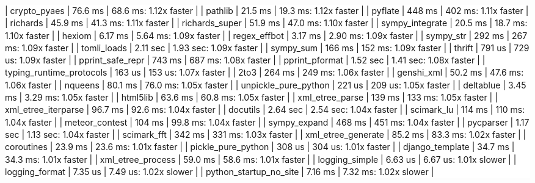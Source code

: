 | crypto_pyaes               | 76.6 ms                                                | 68.6 ms: 1.12x faster                                                 |
| pathlib                    | 21.5 ms                                                | 19.3 ms: 1.12x faster                                                 |
| pyflate                    | 448 ms                                                 | 402 ms: 1.11x faster                                                  |
| richards                   | 45.9 ms                                                | 41.3 ms: 1.11x faster                                                 |
| richards_super             | 51.9 ms                                                | 47.0 ms: 1.10x faster                                                 |
| sympy_integrate            | 20.5 ms                                                | 18.7 ms: 1.10x faster                                                 |
| hexiom                     | 6.17 ms                                                | 5.64 ms: 1.09x faster                                                 |
| regex_effbot               | 3.17 ms                                                | 2.90 ms: 1.09x faster                                                 |
| sympy_str                  | 292 ms                                                 | 267 ms: 1.09x faster                                                  |
| tomli_loads                | 2.11 sec                                               | 1.93 sec: 1.09x faster                                                |
| sympy_sum                  | 166 ms                                                 | 152 ms: 1.09x faster                                                  |
| thrift                     | 791 us                                                 | 729 us: 1.09x faster                                                  |
| pprint_safe_repr           | 743 ms                                                 | 687 ms: 1.08x faster                                                  |
| pprint_pformat             | 1.52 sec                                               | 1.41 sec: 1.08x faster                                                |
| typing_runtime_protocols   | 163 us                                                 | 153 us: 1.07x faster                                                  |
| 2to3                       | 264 ms                                                 | 249 ms: 1.06x faster                                                  |
| genshi_xml                 | 50.2 ms                                                | 47.6 ms: 1.06x faster                                                 |
| nqueens                    | 80.1 ms                                                | 76.0 ms: 1.05x faster                                                 |
| unpickle_pure_python       | 221 us                                                 | 209 us: 1.05x faster                                                  |
| deltablue                  | 3.45 ms                                                | 3.29 ms: 1.05x faster                                                 |
| html5lib                   | 63.6 ms                                                | 60.8 ms: 1.05x faster                                                 |
| xml_etree_parse            | 139 ms                                                 | 133 ms: 1.05x faster                                                  |
| xml_etree_iterparse        | 96.7 ms                                                | 92.6 ms: 1.04x faster                                                 |
| docutils                   | 2.64 sec                                               | 2.54 sec: 1.04x faster                                                |
| scimark_lu                 | 114 ms                                                 | 110 ms: 1.04x faster                                                  |
| meteor_contest             | 104 ms                                                 | 99.8 ms: 1.04x faster                                                 |
| sympy_expand               | 468 ms                                                 | 451 ms: 1.04x faster                                                  |
| pycparser                  | 1.17 sec                                               | 1.13 sec: 1.04x faster                                                |
| scimark_fft                | 342 ms                                                 | 331 ms: 1.03x faster                                                  |
| xml_etree_generate         | 85.2 ms                                                | 83.3 ms: 1.02x faster                                                 |
| coroutines                 | 23.9 ms                                                | 23.6 ms: 1.01x faster                                                 |
| pickle_pure_python         | 308 us                                                 | 304 us: 1.01x faster                                                  |
| django_template            | 34.7 ms                                                | 34.3 ms: 1.01x faster                                                 |
| xml_etree_process          | 59.0 ms                                                | 58.6 ms: 1.01x faster                                                 |
| logging_simple             | 6.63 us                                                | 6.67 us: 1.01x slower                                                 |
| logging_format             | 7.35 us                                                | 7.49 us: 1.02x slower                                                 |
| python_startup_no_site     | 7.16 ms                                                | 7.32 ms: 1.02x slower                                                 |